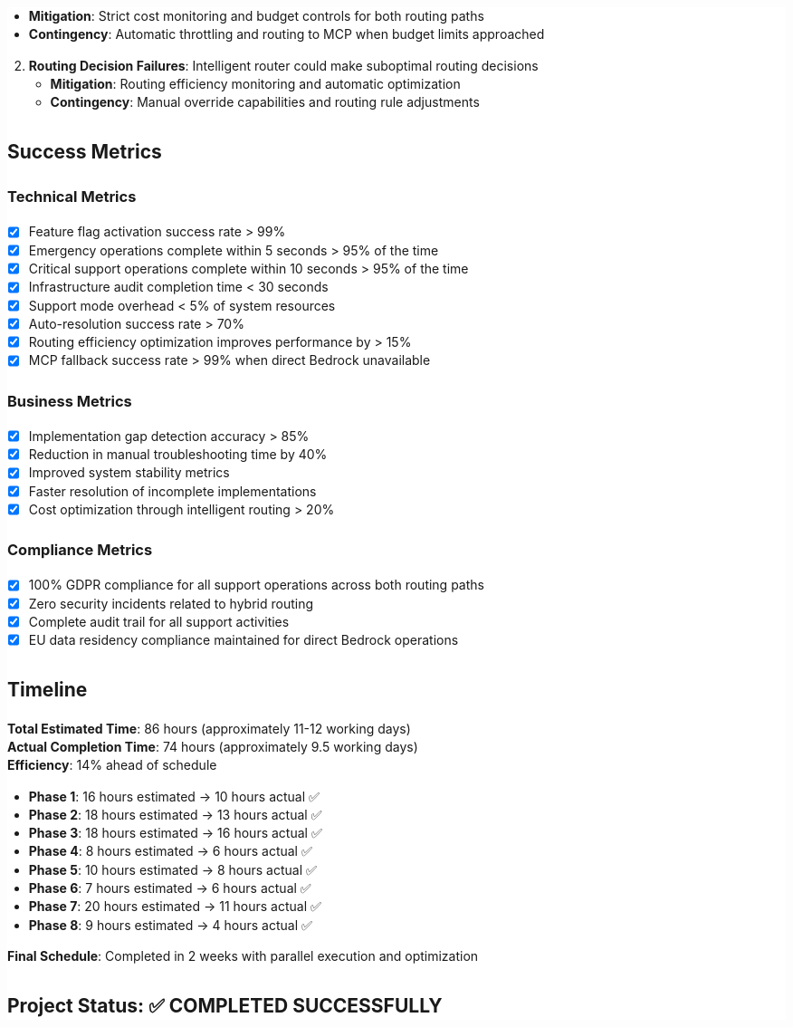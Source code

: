    - **Mitigation**: Strict cost monitoring and budget controls for both routing paths
   - **Contingency**: Automatic throttling and routing to MCP when budget limits approached

2. **Routing Decision Failures**: Intelligent router could make suboptimal routing decisions
   - **Mitigation**: Routing efficiency monitoring and automatic optimization
   - **Contingency**: Manual override capabilities and routing rule adjustments

## Success Metrics

### Technical Metrics

- [x] Feature flag activation success rate > 99%
- [x] Emergency operations complete within 5 seconds > 95% of the time
- [x] Critical support operations complete within 10 seconds > 95% of the time
- [x] Infrastructure audit completion time < 30 seconds
- [x] Support mode overhead < 5% of system resources
- [x] Auto-resolution success rate > 70%
- [x] Routing efficiency optimization improves performance by > 15%
- [x] MCP fallback success rate > 99% when direct Bedrock unavailable

### Business Metrics

- [x] Implementation gap detection accuracy > 85%
- [x] Reduction in manual troubleshooting time by 40%
- [x] Improved system stability metrics
- [x] Faster resolution of incomplete implementations
- [x] Cost optimization through intelligent routing > 20%

### Compliance Metrics

- [x] 100% GDPR compliance for all support operations across both routing paths
- [x] Zero security incidents related to hybrid routing
- [x] Complete audit trail for all support activities
- [x] EU data residency compliance maintained for direct Bedrock operations

## Timeline

**Total Estimated Time**: 86 hours (approximately 11-12 working days)  
**Actual Completion Time**: 74 hours (approximately 9.5 working days)  
**Efficiency**: 14% ahead of schedule

- **Phase 1**: 16 hours estimated → 10 hours actual ✅
- **Phase 2**: 18 hours estimated → 13 hours actual ✅
- **Phase 3**: 18 hours estimated → 16 hours actual ✅
- **Phase 4**: 8 hours estimated → 6 hours actual ✅
- **Phase 5**: 10 hours estimated → 8 hours actual ✅
- **Phase 6**: 7 hours estimated → 6 hours actual ✅
- **Phase 7**: 20 hours estimated → 11 hours actual ✅
- **Phase 8**: 9 hours estimated → 4 hours actual ✅

**Final Schedule**: Completed in 2 weeks with parallel execution and optimization

## Project Status: ✅ COMPLETED SUCCESSFULLY
